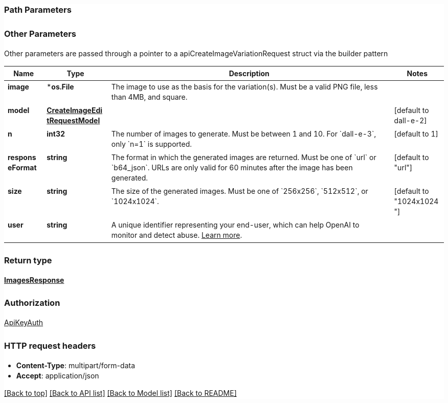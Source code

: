### Path Parameters



### Other Parameters

Other parameters are passed through a pointer to a apiCreateImageVariationRequest struct via the builder pattern


Name | Type | Description  | Notes
------------- | ------------- | ------------- | -------------
 **image** | ***os.File** | The image to use as the basis for the variation(s). Must be a valid PNG file, less than 4MB, and square. | 
 **model** | [**CreateImageEditRequestModel**](CreateImageEditRequestModel.md) |  | [default to dall-e-2]
 **n** | **int32** | The number of images to generate. Must be between 1 and 10. For &#x60;dall-e-3&#x60;, only &#x60;n&#x3D;1&#x60; is supported. | [default to 1]
 **responseFormat** | **string** | The format in which the generated images are returned. Must be one of &#x60;url&#x60; or &#x60;b64_json&#x60;. URLs are only valid for 60 minutes after the image has been generated. | [default to &quot;url&quot;]
 **size** | **string** | The size of the generated images. Must be one of &#x60;256x256&#x60;, &#x60;512x512&#x60;, or &#x60;1024x1024&#x60;. | [default to &quot;1024x1024&quot;]
 **user** | **string** | A unique identifier representing your end-user, which can help OpenAI to monitor and detect abuse. [Learn more](/docs/guides/safety-best-practices#end-user-ids).  | 

### Return type

[**ImagesResponse**](ImagesResponse.md)

### Authorization

[ApiKeyAuth](../README.md#ApiKeyAuth)

### HTTP request headers

- **Content-Type**: multipart/form-data
- **Accept**: application/json

[[Back to top]](#) [[Back to API list]](../README.md#documentation-for-api-endpoints)
[[Back to Model list]](../README.md#documentation-for-models)
[[Back to README]](../README.md)

